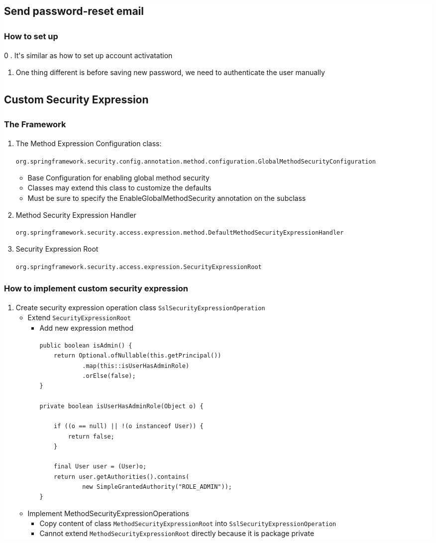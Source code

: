 
## Send password-reset email   

### How to set up 

0 . It's similar as how to set up account activatation 

1.  One thing different is before saving new password, we need to authenticate
    the user manually
    

## Custom Security Expression

### The Framework

1.  The Method Expression Configuration class:
    
    ``` 
    org.springframework.security.config.annotation.method.configuration.GlobalMethodSecurityConfiguration    
    ```
    - Base Configuration for enabling global method security  
    - Classes may extend this class to customize the defaults 
    - Must be sure to specify the EnableGlobalMethodSecurity annotation on the subclass

2.  Method Security Expression Handler
    ``` 
    org.springframework.security.access.expression.method.DefaultMethodSecurityExpressionHandler
    ```
    
3.  Security Expression Root
    ``` 
    org.springframework.security.access.expression.SecurityExpressionRoot
    ```
    
### How to implement custom security expression

1.  Create security expression operation class ``` SslSecurityExpressionOperation ```
    - Extend ```SecurityExpressionRoot``` 
        * Add new expression method
          ``` 
          public boolean isAdmin() {
              return Optional.ofNullable(this.getPrincipal())
                      .map(this::isUserHasAdminRole)
                      .orElse(false);
          }
      
          private boolean isUserHasAdminRole(Object o) {
      
              if ((o == null) || !(o instanceof User)) {
                  return false;
              }
      
              final User user = (User)o;
              return user.getAuthorities().contains(
                      new SimpleGrantedAuthority("ROLE_ADMIN"));
          }
          ```
    - Implement MethodSecurityExpressionOperations
        * Copy content of class ```MethodSecurityExpressionRoot``` into ``` SslSecurityExpressionOperation ```
        * Cannot extend ```MethodSecurityExpressionRoot``` directly because it is package private
        